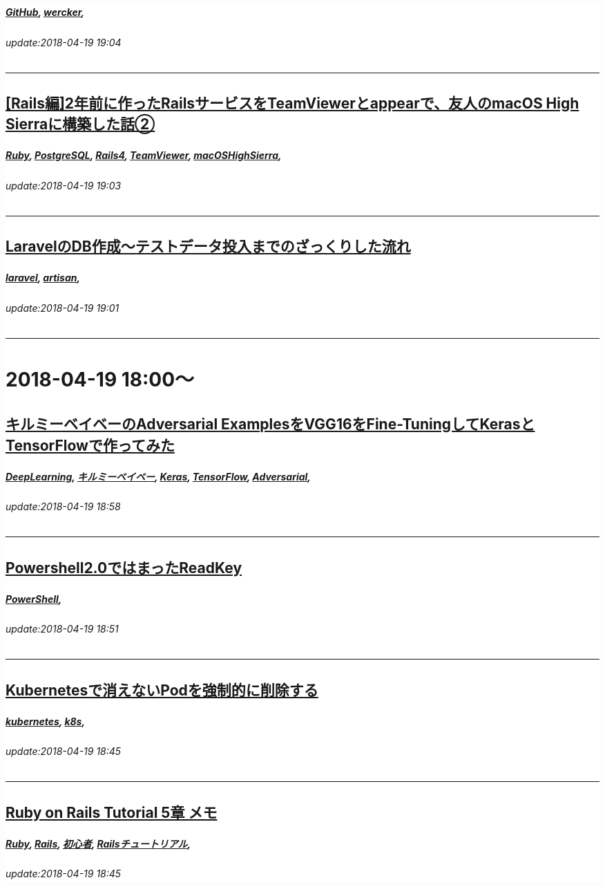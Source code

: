 ##### [GitHub](https://qiita.com/tags/GitHub), [wercker](https://qiita.com/tags/wercker), 
###### update:2018-04-19 19:04
---
## [[Rails編]2年前に作ったRailsサービスをTeamViewerとappearで、友人のmacOS High Sierraに構築した話②](https://qiita.com/IZUMIRU/items/56446c65f93065935856)
##### [Ruby](https://qiita.com/tags/Ruby), [PostgreSQL](https://qiita.com/tags/PostgreSQL), [Rails4](https://qiita.com/tags/Rails4), [TeamViewer](https://qiita.com/tags/TeamViewer), [macOSHighSierra](https://qiita.com/tags/macOSHighSierra), 
###### update:2018-04-19 19:03
---
## [LaravelのDB作成〜テストデータ投入までのざっくりした流れ](https://qiita.com/ryochang/items/785bdd300b084f10a5b6)
##### [laravel](https://qiita.com/tags/laravel), [artisan](https://qiita.com/tags/artisan), 
###### update:2018-04-19 19:01
---




# 2018-04-19 18:00～
## [キルミーベイベーのAdversarial ExamplesをVGG16をFine-TuningしてKerasとTensorFlowで作ってみた](https://qiita.com/taku-buntu/items/305d8eb16e9502b09ed1)
##### [DeepLearning](https://qiita.com/tags/DeepLearning), [キルミーベイベー](https://qiita.com/tags/キルミーベイベー), [Keras](https://qiita.com/tags/Keras), [TensorFlow](https://qiita.com/tags/TensorFlow), [Adversarial](https://qiita.com/tags/Adversarial), 
###### update:2018-04-19 18:58
---
## [Powershell2.0ではまったReadKey](https://qiita.com/fumimix/items/4c1f41e7f7d41cd24a08)
##### [PowerShell](https://qiita.com/tags/PowerShell), 
###### update:2018-04-19 18:51
---
## [Kubernetesで消えないPodを強制的に削除する](https://qiita.com/reoring/items/7252556bb216e242cddf)
##### [kubernetes](https://qiita.com/tags/kubernetes), [k8s](https://qiita.com/tags/k8s), 
###### update:2018-04-19 18:45
---
## [Ruby on Rails Tutorial 5章 メモ](https://qiita.com/YukiTakayama/items/3745b484a7e59ddad67f)
##### [Ruby](https://qiita.com/tags/Ruby), [Rails](https://qiita.com/tags/Rails), [初心者](https://qiita.com/tags/初心者), [Railsチュートリアル](https://qiita.com/tags/Railsチュートリアル), 
###### update:2018-04-19 18:45